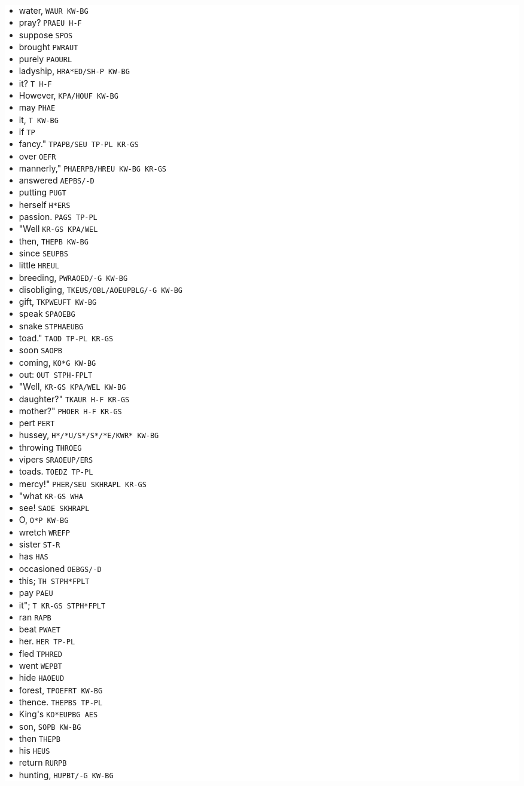 * water, `WAUR KW-BG`
* pray? `PRAEU H-F`
* suppose `SPOS`
* brought `PWRAUT`
* purely `PAOURL`
* ladyship, `HRA*ED/SH-P KW-BG`
* it? `T H-F`
* However, `KPA/HOUF KW-BG`
* may `PHAE`
* it, `T KW-BG`
* if `TP`
* fancy." `TPAPB/SEU TP-PL KR-GS`
* over `OEFR`
* mannerly," `PHAERPB/HREU KW-BG KR-GS`
* answered `AEPBS/-D`
* putting `PUGT`
* herself `H*ERS`
* passion. `PAGS TP-PL`
* "Well `KR-GS KPA/WEL`
* then, `THEPB KW-BG`
* since `SEUPBS`
* little `HREUL`
* breeding, `PWRAOED/-G KW-BG`
* disobliging, `TKEUS/OBL/AOEUPBLG/-G KW-BG`
* gift, `TKPWEUFT KW-BG`
* speak `SPAOEBG`
* snake `STPHAEUBG`
* toad." `TAOD TP-PL KR-GS`
* soon `SAOPB`
* coming, `KO*G KW-BG`
* out: `OUT STPH-FPLT`
* "Well, `KR-GS KPA/WEL KW-BG`
* daughter?" `TKAUR H-F KR-GS`
* mother?" `PHOER H-F KR-GS`
* pert `PERT`
* hussey, `H*/*U/S*/S*/*E/KWR* KW-BG`
* throwing `THROEG`
* vipers `SRAOEUP/ERS`
* toads. `TOEDZ TP-PL`
* mercy!" `PHER/SEU SKHRAPL KR-GS`
* "what `KR-GS WHA`
* see! `SAOE SKHRAPL`
* O, `O*P KW-BG`
* wretch `WREFP`
* sister `ST-R`
* has `HAS`
* occasioned `OEBGS/-D`
* this; `TH STPH*FPLT`
* pay `PAEU`
* it"; `T KR-GS STPH*FPLT`
* ran `RAPB`
* beat `PWAET`
* her. `HER TP-PL`
* fled `TPHRED`
* went `WEPBT`
* hide `HAOEUD`
* forest, `TPOEFRT KW-BG`
* thence. `THEPBS TP-PL`
* King's `KO*EUPBG AES`
* son, `SOPB KW-BG`
* then `THEPB`
* his `HEUS`
* return `RURPB`
* hunting, `HUPBT/-G KW-BG`